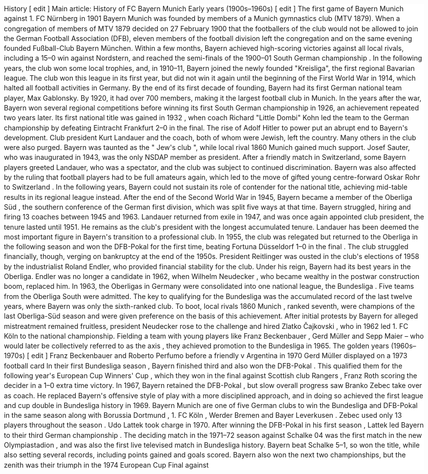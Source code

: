 History [ edit ] Main article: History of FC Bayern Munich Early years (1900s–1960s) [ edit ] The first game of Bayern Munich against 1. FC Nürnberg in 1901 Bayern Munich was founded by members of a Munich gymnastics club (MTV 1879). When a congregation of members of MTV 1879 decided on 27 February 1900 that the footballers of the club would not be allowed to join the German Football Association (DFB), eleven members of the football division left the congregation and on the same evening founded Fußball-Club Bayern München. Within a few months, Bayern achieved high-scoring victories against all local rivals, including a 15–0 win against Nordstern, and reached the semi-finals of the 1900–01 South German championship . In the following years, the club won some local trophies, and, in 1910–11, Bayern joined the newly founded "Kreisliga", the first regional Bavarian league. The club won this league in its first year, but did not win it again until the beginning of the First World War in 1914, which halted all football activities in Germany. By the end of its first decade of founding, Bayern had its first German national team player, Max Gablonsky. By 1920, it had over 700 members, making it the largest football club in Munich. In the years after the war, Bayern won several regional competitions before winning its first South German championship in 1926, an achievement repeated two years later. Its first national title was gained in 1932 , when coach Richard "Little Dombi" Kohn led the team to the German championship by defeating Eintracht Frankfurt 2–0 in the final. The rise of Adolf Hitler to power put an abrupt end to Bayern's development. Club president Kurt Landauer and the coach, both of whom were Jewish, left the country. Many others in the club were also purged. Bayern was taunted as the " Jew's club ", while local rival 1860 Munich gained much support. Josef Sauter, who was inaugurated in 1943, was the only NSDAP member as president. After a friendly match in Switzerland, some Bayern players greeted Landauer, who was a spectator, and the club was subject to continued discrimination. Bayern was also affected by the ruling that football players had to be full amateurs again, which led to the move of gifted young centre-forward Oskar Rohr to Switzerland . In the following years, Bayern could not sustain its role of contender for the national title, achieving mid-table results in its regional league instead. After the end of the Second World War in 1945, Bayern became a member of the Oberliga Süd , the southern conference of the German first division, which was split five ways at that time. Bayern struggled, hiring and firing 13 coaches between 1945 and 1963. Landauer returned from exile in 1947, and was once again appointed club president, the tenure lasted until 1951. He remains as the club's president with the longest accumulated tenure. Landauer has been deemed the most important figure in Bayern's transition to a professional club. In 1955, the club was relegated but returned to the Oberliga in the following season and won the DFB-Pokal for the first time, beating Fortuna Düsseldorf 1–0 in the final . The club struggled financially, though, verging on bankruptcy at the end of the 1950s. President Reitlinger was ousted in the club's elections of 1958 by the industrialist Roland Endler, who provided financial stability for the club. Under his reign, Bayern had its best years in the Oberliga. Endler was no longer a candidate in 1962, when Wilhelm Neudecker , who became wealthy in the postwar construction boom, replaced him. In 1963, the Oberligas in Germany were consolidated into one national league, the Bundesliga . Five teams from the Oberliga South were admitted. The key to qualifying for the Bundesliga was the accumulated record of the last twelve years, where Bayern was only the sixth-ranked club. To boot, local rivals 1860 Munich , ranked seventh, were champions of the last Oberliga-Süd season and were given preference on the basis of this achievement. After initial protests by Bayern for alleged mistreatment remained fruitless, president Neudecker rose to the challenge and hired Zlatko Čajkovski , who in 1962 led 1. FC Köln to the national championship. Fielding a team with young players like Franz Beckenbauer , Gerd Müller and Sepp Maier – who would later be collectively referred to as the axis , they achieved promotion to the Bundesliga in 1965. The golden years (1960s–1970s) [ edit ] Franz Beckenbauer and Roberto Perfumo before a friendly v Argentina in 1970 Gerd Müller displayed on a 1973 football card In their first Bundesliga season , Bayern finished third and also won the DFB-Pokal . This qualified them for the following year's European Cup Winners' Cup , which they won in the final against Scottish club Rangers , Franz Roth scoring the decider in a 1–0 extra time victory. In 1967, Bayern retained the DFB-Pokal , but slow overall progress saw Branko Zebec take over as coach. He replaced Bayern's offensive style of play with a more disciplined approach, and in doing so achieved the first league and cup double in Bundesliga history in 1969. Bayern Munich are one of five German clubs to win the Bundesliga and DFB-Pokal in the same season along with Borussia Dortmund , 1. FC Köln , Werder Bremen and Bayer Leverkusen . Zebec used only 13 players throughout the season . Udo Lattek took charge in 1970. After winning the DFB-Pokal in his first season , Lattek led Bayern to their third German championship . The deciding match in the 1971–72 season against Schalke 04 was the first match in the new Olympiastadion , and was also the first live televised match in Bundesliga history. Bayern beat Schalke 5–1, so won the title, while also setting several records, including points gained and goals scored. Bayern also won the next two championships, but the zenith was their triumph in the 1974 European Cup Final against